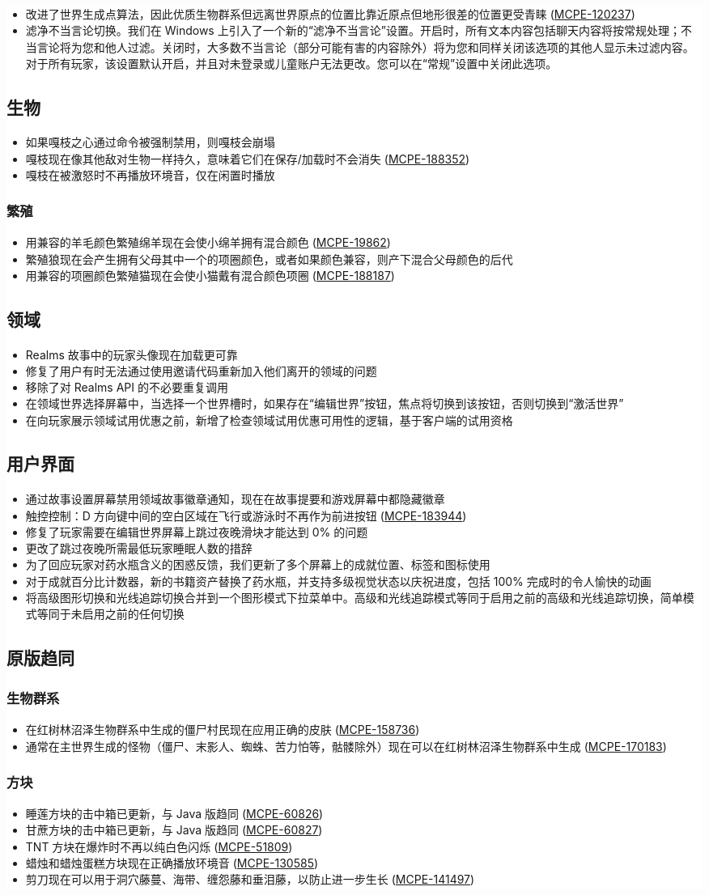 - 改进了世界生成点算法，因此优质生物群系但远离世界原点的位置比靠近原点但地形很差的位置更受青睐 ([MCPE-120237](https://bugs.mojang.com/browse/MCPE-120237))
- 滤净不当言论切换。我们在 Windows 上引入了一个新的“滤净不当言论”设置。开启时，所有文本内容包括聊天内容将按常规处理；不当言论将为您和他人过滤。关闭时，大多数不当言论（部分可能有害的内容除外）将为您和同样关闭该选项的其他人显示未过滤内容。对于所有玩家，该设置默认开启，并且对未登录或儿童账户无法更改。您可以在“常规”设置中关闭此选项。

## 生物

- 如果嘎枝之心通过命令被强制禁用，则嘎枝会崩塌
- 嘎枝现在像其他敌对生物一样持久，意味着它们在保存/加载时不会消失 ([MCPE-188352](https://bugs.mojang.com/browse/MCPE-188352))
- 嘎枝在被激怒时不再播放环境音，仅在闲置时播放

### 繁殖

- 用兼容的羊毛颜色繁殖绵羊现在会使小绵羊拥有混合颜色 ([MCPE-19862](https://bugs.mojang.com/browse/MCPE-19862))
- 繁殖狼现在会产生拥有父母其中一个的项圈颜色，或者如果颜色兼容，则产下混合父母颜色的后代
- 用兼容的项圈颜色繁殖猫现在会使小猫戴有混合颜色项圈 ([MCPE-188187](https://bugs.mojang.com/browse/MCPE-188187))

## 领域

- Realms 故事中的玩家头像现在加载更可靠
- 修复了用户有时无法通过使用邀请代码重新加入他们离开的领域的问题
- 移除了对 Realms API 的不必要重复调用
- 在领域世界选择屏幕中，当选择一个世界槽时，如果存在“编辑世界”按钮，焦点将切换到该按钮，否则切换到“激活世界”
- 在向玩家展示领域试用优惠之前，新增了检查领域试用优惠可用性的逻辑，基于客户端的试用资格

## 用户界面

- 通过故事设置屏幕禁用领域故事徽章通知，现在在故事提要和游戏屏幕中都隐藏徽章
- 触控控制：D 方向键中间的空白区域在飞行或游泳时不再作为前进按钮 ([MCPE-183944](https://bugs.mojang.com/browse/MCPE-183944))
- 修复了玩家需要在编辑世界屏幕上跳过夜晚滑块才能达到 0% 的问题
- 更改了跳过夜晚所需最低玩家睡眠人数的措辞
- 为了回应玩家对药水瓶含义的困惑反馈，我们更新了多个屏幕上的成就位置、标签和图标使用
- 对于成就百分比计数器，新的书籍资产替换了药水瓶，并支持多级视觉状态以庆祝进度，包括 100% 完成时的令人愉快的动画
- 将高级图形切换和光线追踪切换合并到一个图形模式下拉菜单中。高级和光线追踪模式等同于启用之前的高级和光线追踪切换，简单模式等同于未启用之前的任何切换

## 原版趋同

### 生物群系

- 在红树林沼泽生物群系中生成的僵尸村民现在应用正确的皮肤 ([MCPE-158736](https://bugs.mojang.com/browse/MCPE-158736))
- 通常在主世界生成的怪物（僵尸、末影人、蜘蛛、苦力怕等，骷髅除外）现在可以在红树林沼泽生物群系中生成 ([MCPE-170183](https://bugs.mojang.com/browse/MCPE-170183))

### 方块

- 睡莲方块的击中箱已更新，与 Java 版趋同 ([MCPE-60826](https://bugs.mojang.com/browse/MCPE-60826))
- 甘蔗方块的击中箱已更新，与 Java 版趋同 ([MCPE-60827](https://bugs.mojang.com/browse/MCPE-60827))
- TNT 方块在爆炸时不再以纯白色闪烁 ([MCPE-51809](https://bugs.mojang.com/browse/MCPE-51809))
- 蜡烛和蜡烛蛋糕方块现在正确播放环境音 ([MCPE-130585](https://bugs.mojang.com/browse/MCPE-130585))
- 剪刀现在可以用于洞穴藤蔓、海带、缠怨藤和垂泪藤，以防止进一步生长 ([MCPE-141497](https://bugs.mojang.com/browse/MCPE-141497))
